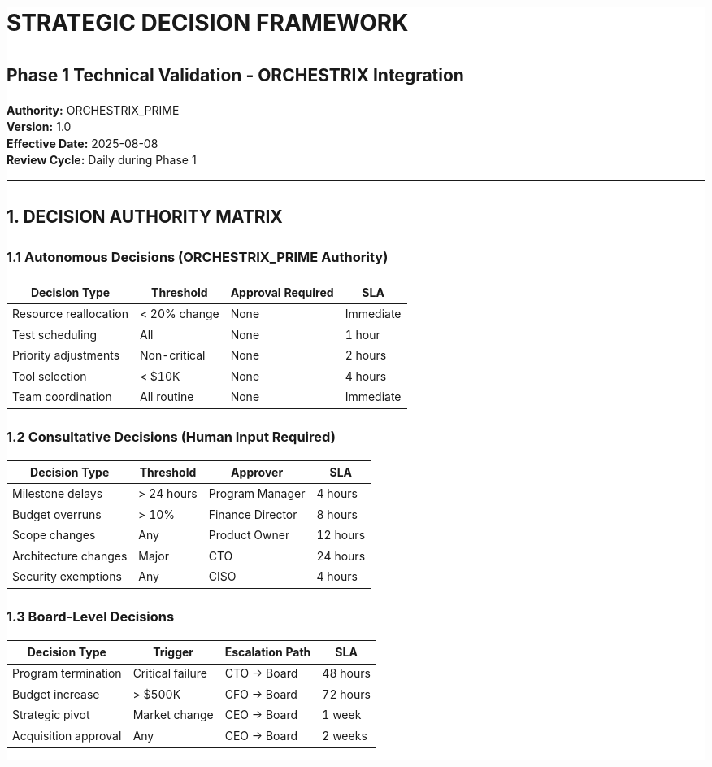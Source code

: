 # STRATEGIC DECISION FRAMEWORK
## Phase 1 Technical Validation - ORCHESTRIX Integration

**Authority:** ORCHESTRIX_PRIME  
**Version:** 1.0  
**Effective Date:** 2025-08-08  
**Review Cycle:** Daily during Phase 1

---

## 1. DECISION AUTHORITY MATRIX

### 1.1 Autonomous Decisions (ORCHESTRIX_PRIME Authority)
| Decision Type | Threshold | Approval Required | SLA |
|--------------|-----------|-------------------|-----|
| Resource reallocation | < 20% change | None | Immediate |
| Test scheduling | All | None | 1 hour |
| Priority adjustments | Non-critical | None | 2 hours |
| Tool selection | < $10K | None | 4 hours |
| Team coordination | All routine | None | Immediate |

### 1.2 Consultative Decisions (Human Input Required)
| Decision Type | Threshold | Approver | SLA |
|--------------|-----------|----------|-----|
| Milestone delays | > 24 hours | Program Manager | 4 hours |
| Budget overruns | > 10% | Finance Director | 8 hours |
| Scope changes | Any | Product Owner | 12 hours |
| Architecture changes | Major | CTO | 24 hours |
| Security exemptions | Any | CISO | 4 hours |

### 1.3 Board-Level Decisions
| Decision Type | Trigger | Escalation Path | SLA |
|--------------|---------|-----------------|-----|
| Program termination | Critical failure | CTO → Board | 48 hours |
| Budget increase | > $500K | CFO → Board | 72 hours |
| Strategic pivot | Market change | CEO → Board | 1 week |
| Acquisition approval | Any | CEO → Board | 2 weeks |

---
